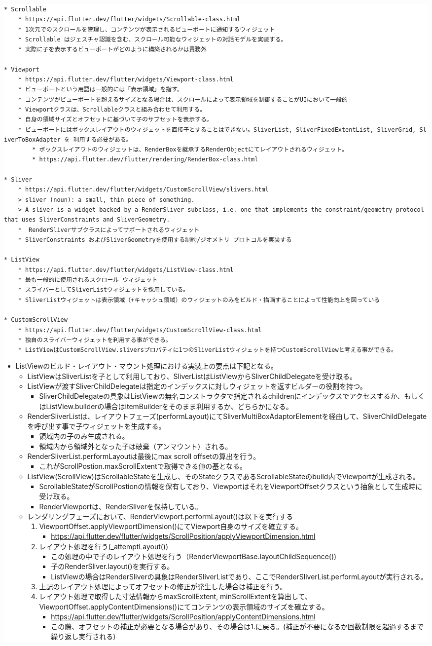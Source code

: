     * Scrollable
        * https://api.flutter.dev/flutter/widgets/Scrollable-class.html
        * 1次元でのスクロールを管理し、コンテンツが表示されるビューポートに通知するウィジェット
        * Scrollable はジェスチャ認識を含む、スクロール可能なウィジェットの対話モデルを実装する。
        * 実際に子を表示するビューポートがどのように構築されるかは責務外

    * Viewport
        * https://api.flutter.dev/flutter/widgets/Viewport-class.html
        * ビューポートという用語は一般的には「表示領域」を指す。
        * コンテンツがビューポートを超えるサイズとなる場合は、スクロールによって表示領域を制御することがUIにおいて一般的
        * Viewportクラスは、Scrollableクラスと組み合わせて利用する。
        * 自身の領域サイズとオフセットに基づいて子のサブセットを表示する。
        * ビューポートにはボックスレイアウトのウィジェットを直接子とすることはできない。SliverList, SliverFixedExtentList, SliverGrid, SliverToBoxAdapter を 利用する必要がある。
            * ボックスレイアウトのウィジェットは、RenderBoxを継承するRenderObjectにてレイアウトされるウィジェット。
            * https://api.flutter.dev/flutter/rendering/RenderBox-class.html

    * Sliver
        * https://api.flutter.dev/flutter/widgets/CustomScrollView/slivers.html
        > sliver (noun): a small, thin piece of something.
        > A sliver is a widget backed by a RenderSliver subclass, i.e. one that implements the constraint/geometry protocol that uses SliverConstraints and SliverGeometry.
        *  RenderSliv​​erサブクラスによってサポートされるウィジェット
        * SliverConstraints およびSliverGeometryを使用する制約/ジオメトリ プロトコルを実装する

    * ListView
        * https://api.flutter.dev/flutter/widgets/ListView-class.html
        * 最も一般的に使用されるスクロール ウィジェット
        * スライバーとしてSliverListウィジェットを採用している。
        * SliverListウィジェットは表示領域（+キャッシュ領域）のウィジェットのみをビルド・描画することによって性能向上を図っている

    * CustomScrollView
        * https://api.flutter.dev/flutter/widgets/CustomScrollView-class.html
        * 独自のスライバーウィジェットを利用する事ができる。
        * ListViewはCustomScrollView.sliversプロパティに1つのSliverListウィジェットを持つCustomScrollViewと考える事ができる。

* ListViewのビルド・レイアウト・マウント処理における実装上の要点は下記となる。
    * ListViewはSliverListを子として利用しており、SliverListはListViewからSliverChildDelegateを受け取る。
    * ListViewが渡すSliverChildDelegateは指定のインデックスに対しウィジェットを返すビルダーの役割を持つ。
        * SliverChildDelegateの具象はListViewの無名コンストラクタで指定されるchildrenにインデックスでアクセスするか、もしくはListView.builderの場合はitemBuilderをそのまま利用するか、どちらかになる。
    * RenderSliverListは、レイアウトフェーズ(performLayout)にてSliverMultiBoxAdaptorElementを経由して、SliverChildDelegateを呼び出す事で子ウィジェットを生成する。
        * 領域内の子のみ生成される。
        * 領域内から領域外となった子は破棄（アンマウント）される。
    * RenderSliverList.performLayoutは最後にmax scroll offsetの算出を行う。
        * これがScrollPostion.maxScrollExtentで取得できる値の基となる。
    * ListView(ScrollView)はScrollableStateを生成し、そのStateクラスであるScrollableStateのbuild内でViewportが生成される。
        * ScrollableStateがScrollPostionの情報を保有しており、ViewportはそれをViewportOffsetクラスという抽象として生成時に受け取る。
        * RenderViewportは、RenderSliverを保持している。
    * レンダリングフェーズにおいて、RenderViewport.performLayout()は以下を実行する
        1. ViewportOffset.applyViewportDimension()にてViewport自身のサイズを確立する。
            * https://api.flutter.dev/flutter/widgets/ScrollPosition/applyViewportDimension.html
        2. レイアウト処理を行う(_attemptLayout())
            * この処理の中で子のレイアウト処理を行う（RenderViewportBase.layoutChildSequence())
            * 子のRenderSliver.layout()を実行する。
            * ListViewの場合はRenderSliverの具象はRenderSliverListであり、ここでRenderSliverList.performLayoutが実行される。
        3. 上記のレイアウト処理によってオフセットの修正が発生した場合は補正を行う。
        4. レイアウト処理で取得した寸法情報からmaxScrollExtent, minScrollExtentを算出して、ViewportOffset.applyContentDimensions()にてコンテンツの表示領域のサイズを確立する。
            * https://api.flutter.dev/flutter/widgets/ScrollPosition/applyContentDimensions.html
            * この際、オフセットの補正が必要となる場合があり、その場合は1.に戻る。(補正が不要になるか回数制限を超過するまで繰り返し実行される)
